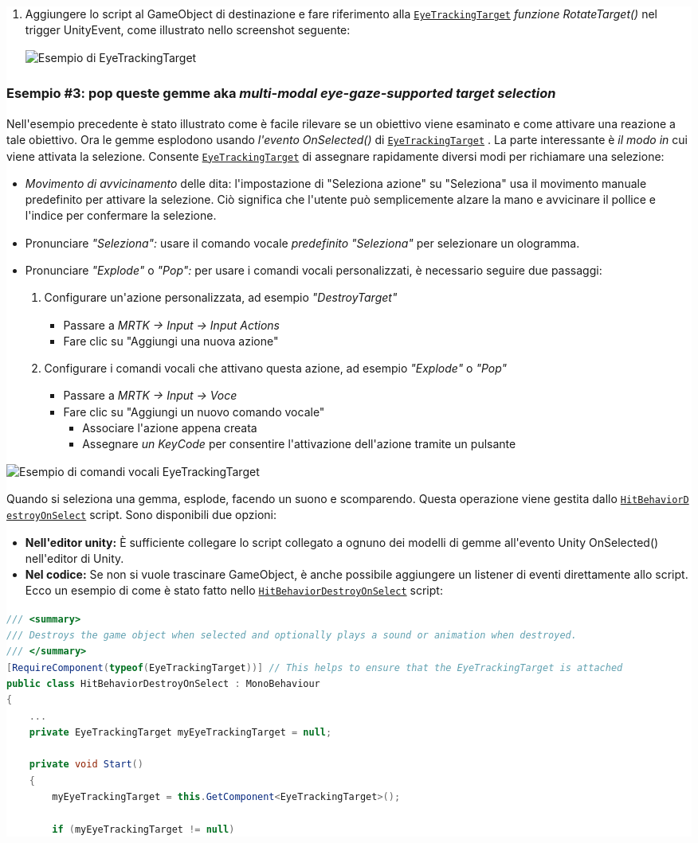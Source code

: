 1. Aggiungere lo script al GameObject di destinazione e fare riferimento alla [`EyeTrackingTarget`](xref:Microsoft.MixedReality.Toolkit.Input.EyeTrackingTarget) _funzione RotateTarget()_ nel trigger UnityEvent, come illustrato nello screenshot seguente:

    ![Esempio di EyeTrackingTarget](../../images/eye-tracking/mrtk_et_EyeTrackingTargetSample.jpg)

### <a name="example-3-pop-those-gems-aka-_multi-modal-eye-gaze-supported-target-selection_"></a>Esempio #3: pop queste gemme aka _multi-modal eye-gaze-supported target selection_

Nell'esempio precedente è stato illustrato come è facile rilevare se un obiettivo viene esaminato e come attivare una reazione a tale obiettivo. Ora le gemme esplodono usando _l'evento OnSelected()_ di [`EyeTrackingTarget`](xref:Microsoft.MixedReality.Toolkit.Input.EyeTrackingTarget) . La parte interessante è *il modo in* cui viene attivata la selezione. Consente [`EyeTrackingTarget`](xref:Microsoft.MixedReality.Toolkit.Input.EyeTrackingTarget) di assegnare rapidamente diversi modi per richiamare una selezione:

- _Movimento di avvicinamento_ delle dita: l'impostazione di "Seleziona azione" su "Seleziona" usa il movimento manuale predefinito per attivare la selezione.
Ciò significa che l'utente può semplicemente alzare la mano e avvicinare il pollice e l'indice per confermare la selezione.

- Pronunciare _"Seleziona":_ usare il comando vocale _predefinito "Seleziona"_ per selezionare un ologramma.

- Pronunciare _"Explode"_ o _"Pop":_ per usare i comandi vocali personalizzati, è necessario seguire due passaggi:
    1. Configurare un'azione personalizzata, ad esempio _"DestroyTarget"_
        - Passare a _MRTK -> Input -> Input Actions_
        - Fare clic su "Aggiungi una nuova azione"

    2. Configurare i comandi vocali che attivano questa azione, ad esempio _"Explode"_ o _"Pop"_
        - Passare a _MRTK -> Input -> Voce_
        - Fare clic su "Aggiungi un nuovo comando vocale"
            - Associare l'azione appena creata
            - Assegnare _un KeyCode_ per consentire l'attivazione dell'azione tramite un pulsante

![Esempio di comandi vocali EyeTrackingTarget](../../images/eye-tracking/mrtk_et_voicecmdsample.jpg)

Quando si seleziona una gemma, esplode, facendo un suono e scomparendo. Questa operazione viene gestita dallo [`HitBehaviorDestroyOnSelect`](xref:Microsoft.MixedReality.Toolkit.Examples.Demos.EyeTracking.HitBehaviorDestroyOnSelect) script. Sono disponibili due opzioni:

- **Nell'editor unity:** È sufficiente collegare lo script collegato a ognuno dei modelli di gemme all'evento Unity OnSelected() nell'editor di Unity.
- **Nel codice:** Se non si vuole trascinare GameObject, è anche possibile aggiungere un listener di eventi direttamente allo script.  
Ecco un esempio di come è stato fatto nello [`HitBehaviorDestroyOnSelect`](xref:Microsoft.MixedReality.Toolkit.Examples.Demos.EyeTracking.HitBehaviorDestroyOnSelect) script:

```c#
/// <summary>
/// Destroys the game object when selected and optionally plays a sound or animation when destroyed.
/// </summary>
[RequireComponent(typeof(EyeTrackingTarget))] // This helps to ensure that the EyeTrackingTarget is attached
public class HitBehaviorDestroyOnSelect : MonoBehaviour
{
    ...
    private EyeTrackingTarget myEyeTrackingTarget = null;

    private void Start()
    {
        myEyeTrackingTarget = this.GetComponent<EyeTrackingTarget>();

        if (myEyeTrackingTarget != null)
```